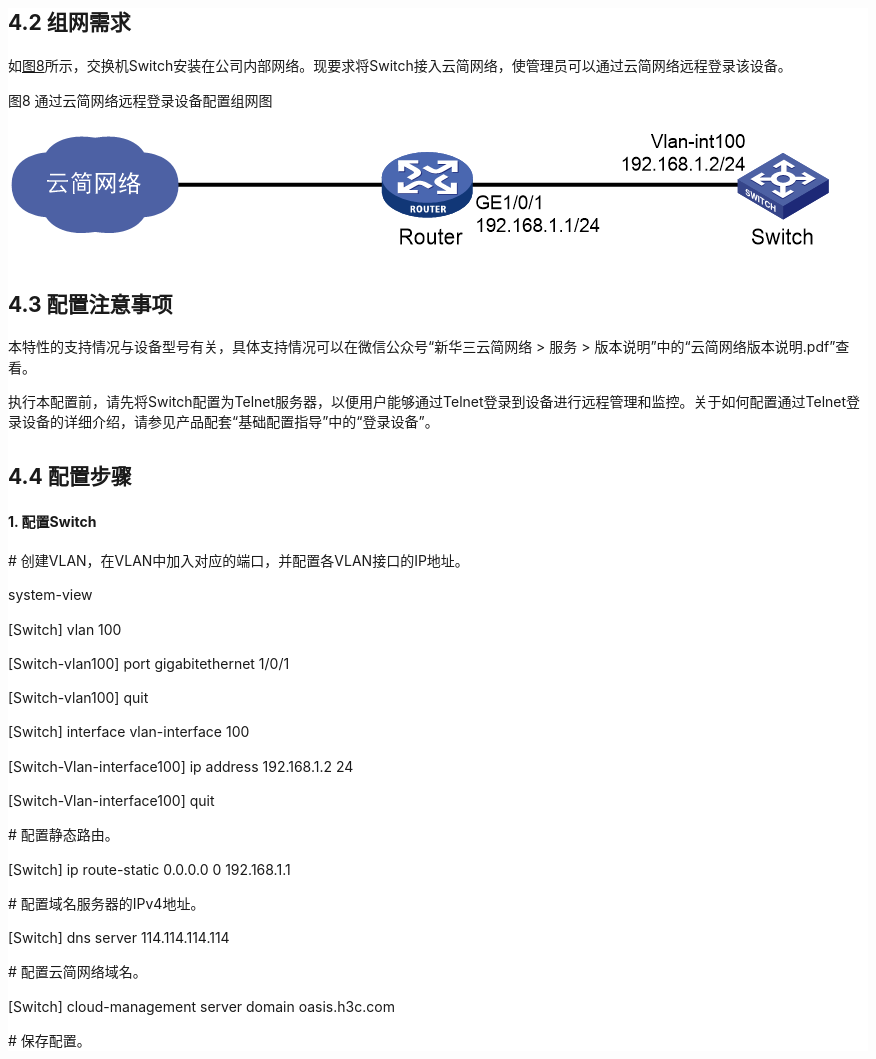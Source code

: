 ## 4.2 组网需求

如[图8](https://www.h3c.com/cn/d_202303/1816236_30005_0.htm#_Ref79001870)所示，交换机Switch安装在公司内部网络。现要求将Switch接入云简网络，使管理员可以通过云简网络远程登录该设备。

图8 通过云简网络远程登录设备配置组网图

 ![](../../Image/2/20230328_8774636_x_Img_x_png_13_1816236_30005_0.png)

 

## 4.3 配置注意事项

本特性的支持情况与设备型号有关，具体支持情况可以在微信公众号“新华三云简网络 > 服务 > 版本说明”中的“云简网络版本说明.pdf”查看。

执行本配置前，请先将Switch配置为Telnet服务器，以便用户能够通过Telnet登录到设备进行远程管理和监控。关于如何配置通过Telnet登录设备的详细介绍，请参见产品配套“基础配置指导”中的“登录设备”。

## 4.4 配置步骤

#### 1. 配置Switch

\# 创建VLAN，在VLAN中加入对应的端口，并配置各VLAN接口的IP地址。

<Switch> system-view

[Switch] vlan 100

[Switch-vlan100] port gigabitethernet 1/0/1

[Switch-vlan100] quit

[Switch] interface vlan-interface 100

[Switch-Vlan-interface100] ip address 192.168.1.2 24

[Switch-Vlan-interface100] quit

\# 配置静态路由。

[Switch] ip route-static 0.0.0.0 0 192.168.1.1

\# 配置域名服务器的IPv4地址。

[Switch] dns server 114.114.114.114

\# 配置云简网络域名。

[Switch] cloud-management server domain oasis.h3c.com 

\# 保存配置。
